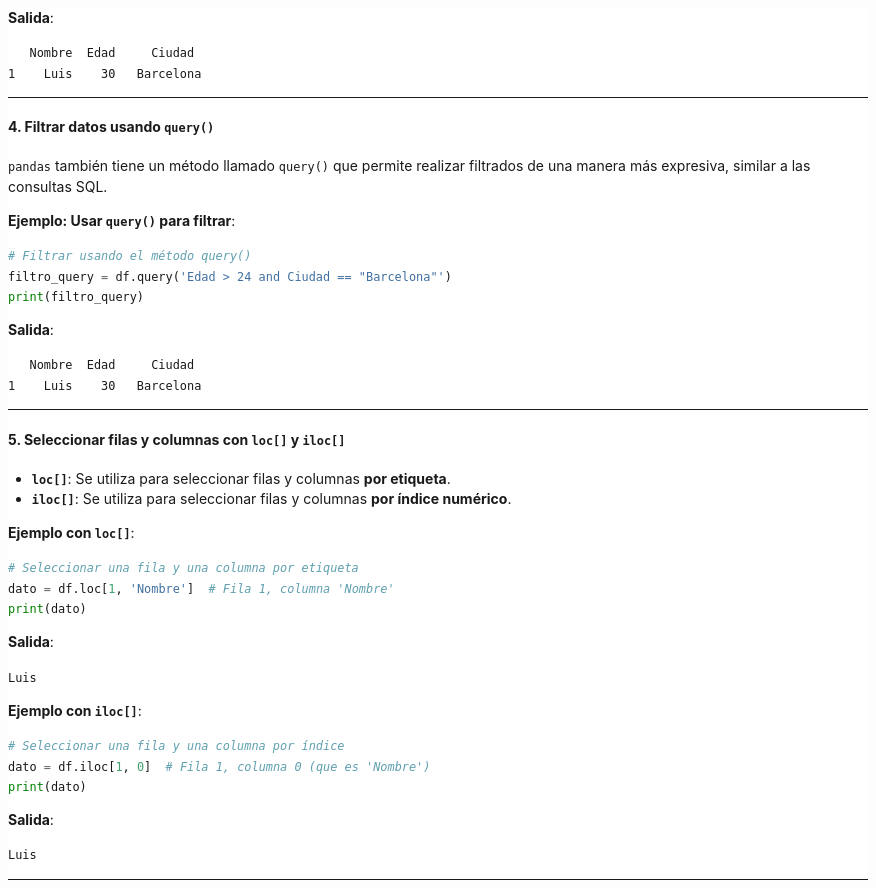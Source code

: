 **Salida**:
```
   Nombre  Edad     Ciudad
1    Luis    30   Barcelona
```

---

#### 4. **Filtrar datos usando `query()`**

`pandas` también tiene un método llamado `query()` que permite realizar filtrados de una manera más expresiva, similar a las consultas SQL.

**Ejemplo: Usar `query()` para filtrar**:
```python
# Filtrar usando el método query()
filtro_query = df.query('Edad > 24 and Ciudad == "Barcelona"')
print(filtro_query)
```

**Salida**:
```
   Nombre  Edad     Ciudad
1    Luis    30   Barcelona
```

---

#### 5. **Seleccionar filas y columnas con `loc[]` y `iloc[]`**

- **`loc[]`**: Se utiliza para seleccionar filas y columnas **por etiqueta**.
- **`iloc[]`**: Se utiliza para seleccionar filas y columnas **por índice numérico**.

**Ejemplo con `loc[]`**:
```python
# Seleccionar una fila y una columna por etiqueta
dato = df.loc[1, 'Nombre']  # Fila 1, columna 'Nombre'
print(dato)
```

**Salida**:
```
Luis
```

**Ejemplo con `iloc[]`**:
```python
# Seleccionar una fila y una columna por índice
dato = df.iloc[1, 0]  # Fila 1, columna 0 (que es 'Nombre')
print(dato)
```

**Salida**:
```
Luis
```

---
